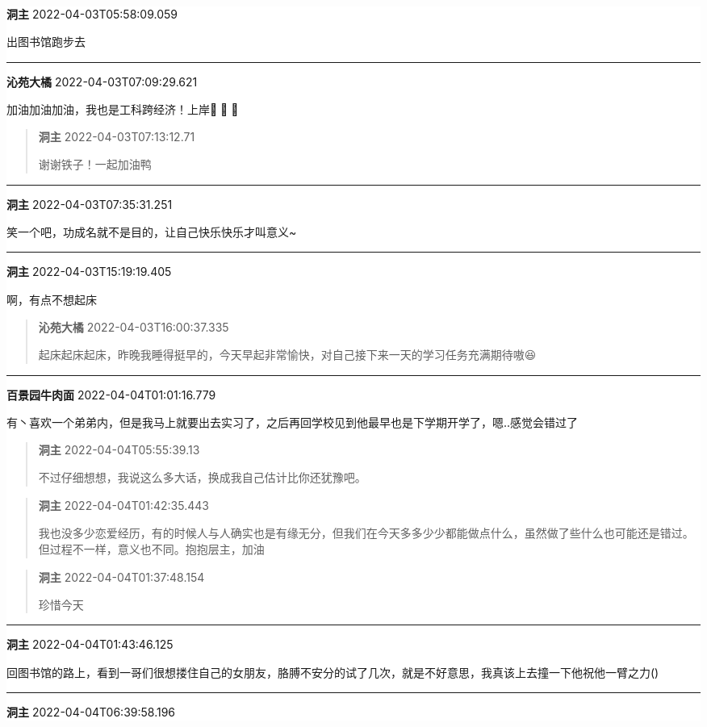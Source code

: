 **洞主** 2022-04-03T05:58:09.059

出图书馆跑步去

---

**沁苑大橘** 2022-04-03T07:09:29.621

加油加油加油，我也是工科跨经济！上岸🙏 🙏 🙏

> **洞主** 2022-04-03T07:13:12.71
> 
> 谢谢铁子！一起加油鸭


---

**洞主** 2022-04-03T07:35:31.251

笑一个吧，功成名就不是目的，让自己快乐快乐才叫意义~

---

**洞主** 2022-04-03T15:19:19.405

啊，有点不想起床

> **沁苑大橘** 2022-04-03T16:00:37.335
> 
> 起床起床起床，昨晚我睡得挺早的，今天早起非常愉快，对自己接下来一天的学习任务充满期待嗷😆


---

**百景园牛肉面** 2022-04-04T01:01:16.779

有丶喜欢一个弟弟内，但是我马上就要出去实习了，之后再回学校见到他最早也是下学期开学了，嗯..感觉会错过了

> **洞主** 2022-04-04T05:55:39.13
> 
> 不过仔细想想，我说这么多大话，换成我自己估计比你还犹豫吧。


> **洞主** 2022-04-04T01:42:35.443
> 
> 我也没多少恋爱经历，有的时候人与人确实也是有缘无分，但我们在今天多多少少都能做点什么，虽然做了些什么也可能还是错过。但过程不一样，意义也不同。抱抱层主，加油


> **洞主** 2022-04-04T01:37:48.154
> 
> 珍惜今天


---

**洞主** 2022-04-04T01:43:46.125

回图书馆的路上，看到一哥们很想搂住自己的女朋友，胳膊不安分的试了几次，就是不好意思，我真该上去撞一下他祝他一臂之力()

---

**洞主** 2022-04-04T06:39:58.196
